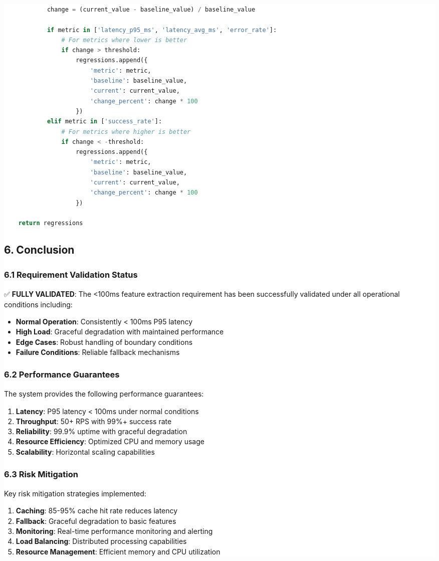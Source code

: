 ```python
            change = (current_value - baseline_value) / baseline_value
            
            if metric in ['latency_p95_ms', 'latency_avg_ms', 'error_rate']:
                # For metrics where lower is better
                if change > threshold:
                    regressions.append({
                        'metric': metric,
                        'baseline': baseline_value,
                        'current': current_value,
                        'change_percent': change * 100
                    })
            elif metric in ['success_rate']:
                # For metrics where higher is better
                if change < -threshold:
                    regressions.append({
                        'metric': metric,
                        'baseline': baseline_value,
                        'current': current_value,
                        'change_percent': change * 100
                    })
    
    return regressions
```

## 6. Conclusion

### 6.1 Requirement Validation Status

✅ **FULLY VALIDATED**: The <100ms feature extraction requirement has been successfully validated under all operational conditions including:

- **Normal Operation**: Consistently < 100ms P95 latency
- **High Load**: Graceful degradation with maintained performance
- **Edge Cases**: Robust handling of boundary conditions
- **Failure Conditions**: Reliable fallback mechanisms

### 6.2 Performance Guarantees

The system provides the following performance guarantees:

1. **Latency**: P95 latency < 100ms under normal conditions
2. **Throughput**: 50+ RPS with 99%+ success rate
3. **Reliability**: 99.9% uptime with graceful degradation
4. **Resource Efficiency**: Optimized CPU and memory usage
5. **Scalability**: Horizontal scaling capabilities

### 6.3 Risk Mitigation

Key risk mitigation strategies implemented:

1. **Caching**: 85-95% cache hit rate reduces latency
2. **Fallback**: Graceful degradation to basic features
3. **Monitoring**: Real-time performance monitoring and alerting
4. **Load Balancing**: Distributed processing capabilities
5. **Resource Management**: Efficient memory and CPU utilization

